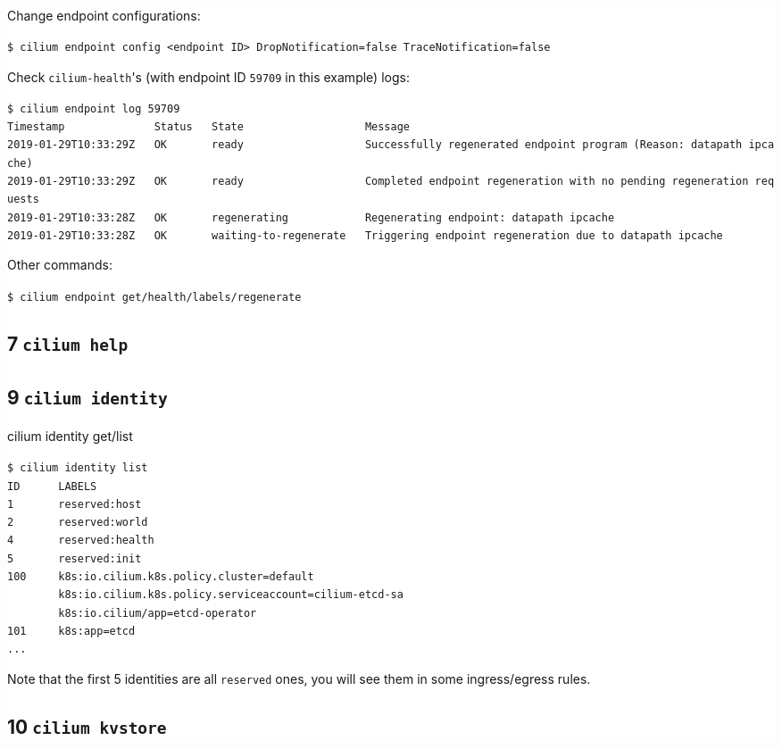 Change endpoint configurations:

```shell
$ cilium endpoint config <endpoint ID> DropNotification=false TraceNotification=false
```

Check `cilium-health`'s (with endpoint ID `59709` in this example) logs:

```shell
$ cilium endpoint log 59709
Timestamp              Status   State                   Message
2019-01-29T10:33:29Z   OK       ready                   Successfully regenerated endpoint program (Reason: datapath ipcache)
2019-01-29T10:33:29Z   OK       ready                   Completed endpoint regeneration with no pending regeneration requests
2019-01-29T10:33:28Z   OK       regenerating            Regenerating endpoint: datapath ipcache
2019-01-29T10:33:28Z   OK       waiting-to-regenerate   Triggering endpoint regeneration due to datapath ipcache
```

Other commands:

```shell
$ cilium endpoint get/health/labels/regenerate
```

<a id="chap_7"></a>

## 7 `cilium help`

<a id="chap_9"></a>

## 9 `cilium identity`

cilium identity get/list

```shell
$ cilium identity list
ID      LABELS
1       reserved:host
2       reserved:world
4       reserved:health
5       reserved:init
100     k8s:io.cilium.k8s.policy.cluster=default
        k8s:io.cilium.k8s.policy.serviceaccount=cilium-etcd-sa
        k8s:io.cilium/app=etcd-operator
101     k8s:app=etcd
...
```

Note that the first 5 identities are all `reserved` ones, you will see them in
some ingress/egress rules.

<a id="chap_10"></a>

## 10 `cilium kvstore`
